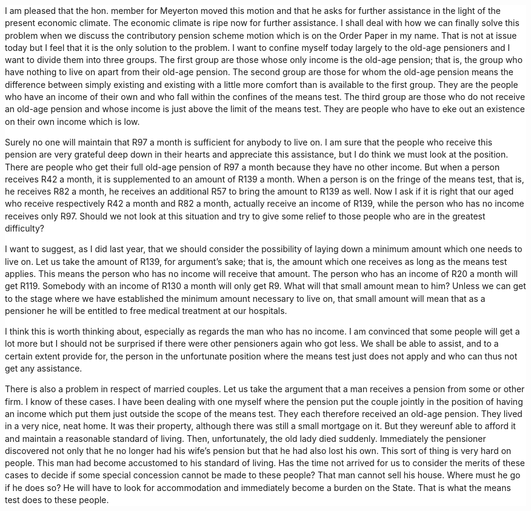 <p>I am pleased that the hon. member for Meyerton moved this motion and that he asks for further assistance in the light of the present economic climate. The economic climate is ripe now for further assistance. I shall deal with how we can finally solve this problem when we discuss the contributory pension scheme motion which is on the Order Paper in my name. That is not at issue today but I feel that it is the only solution to the problem. I want to confine myself today largely to the old-age pensioners and I want to divide them into three groups. The first group are those whose only income is the old-age pension; that is, the group who have nothing to live on apart from their old-age pension. The second group are those for whom the old-age pension means the difference between simply existing and existing with a little more comfort than is available to the first group. They are the people who have an income of their own and who fall within the confines of the means test. The third group are those who do not receive an old-age pension and whose income is just above the limit of the means test. They are people who have to eke out an existence on their own income which is low.</p>

<p>Surely no one will maintain that R97 a month is sufficient for anybody to live on. I am sure that the people who receive this pension are very grateful deep down in their hearts and appreciate this assistance, but I do think we must look at the position. There are people who get their full old-age pension of R97 a month because they have no other income. But when a person receives R42 a month, it is supplemented to an amount of R139 a month. When a person is on the fringe of the means test, that is, he receives R82 a month, he receives an additional R57 to bring the amount to R139 as well. Now I ask if it is right that our aged who receive respectively R42 a month and R82 a month, actually receive an income of R139, while the person who has no income receives only R97. Should we not look at this situation and try to give some relief to those people who are in the greatest difficulty&#x003F;</p>

<p>I want to suggest, as I did last year, that we should consider the possibility of laying down a minimum amount which one needs to live on. Let us take the amount of R139, for argument&#x2019;s sake; that is, the amount which one receives as long as the means test applies. This means the person who has no income will receive that amount. The person who has an income of R20 a month will get R119. Somebody with an income of R130 a month will only get R9. What will that small amount mean to him&#x003F; Unless we can get to the stage where we have established the minimum amount necessary to live on, that small amount will mean that as a pensioner he will be entitled to free medical treatment at our hospitals.</p>

<p>I think this is worth thinking about, especially as regards the man who has no income. I am convinced that some people will get a lot more but I should not be surprised if there were other pensioners again who got less. We shall be able to assist, and to a certain extent provide for, the person in the unfortunate position where the means test just does not apply and who can thus not get any assistance.</p>

<p>There is also a problem in respect of married couples. Let us take the argument that a man receives a pension from some or other firm. I know of these cases. I have been dealing with one myself where the pension put the couple jointly in the position of having an income which put them just outside the scope of the means test. They each therefore received an old-age pension. They lived in a very nice, neat home. It was their property, although there was still a small mortgage on it. But they wereunf able to afford it and maintain a reasonable standard of living. Then, unfortunately, the old lady died suddenly. Immediately the pensioner discovered not only that he no longer had his wife&#x2019;s pension but that he had also lost his own. This sort of thing is very hard on people. This man had become accustomed to his standard of living. Has the time not arrived for us to consider the merits of these cases to decide if some special concession cannot be made to these people&#x003F; That man <span class="col_1741-1742" refersTo="page_0889"/>cannot sell his house. Where must he go if he does so&#x003F; He will have to look for accommodation and immediately become a burden on the State. That is what the means test does to these people.</p>
